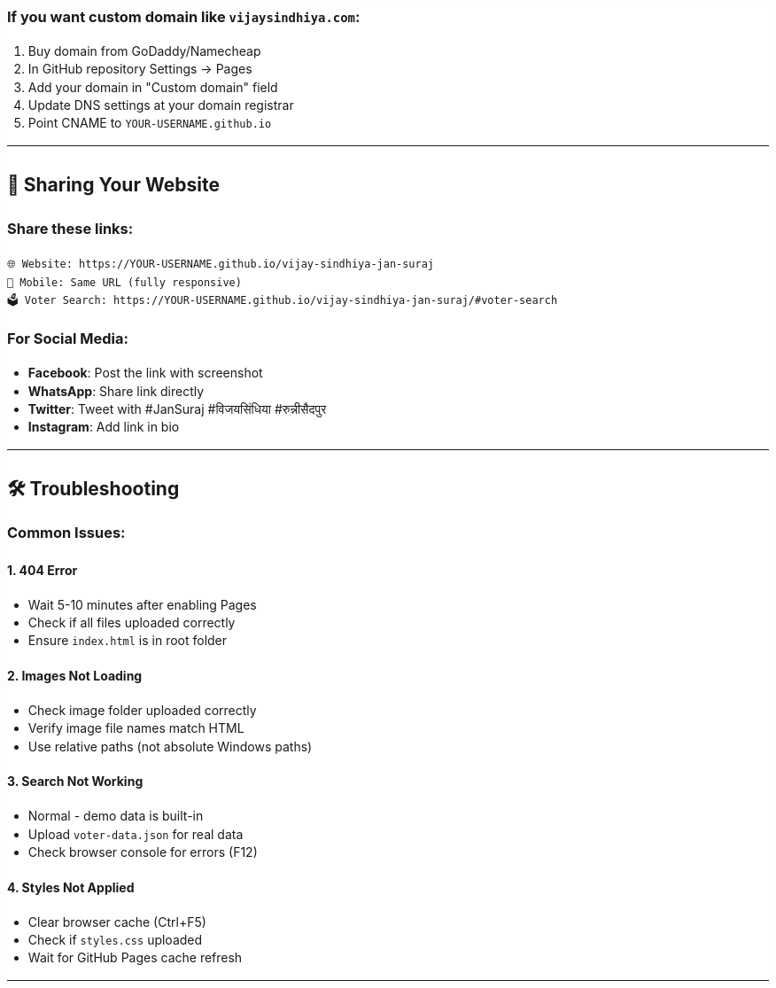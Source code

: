 ### If you want custom domain like `vijaysindhiya.com`:
1. Buy domain from GoDaddy/Namecheap
2. In GitHub repository Settings → Pages
3. Add your domain in "Custom domain" field
4. Update DNS settings at your domain registrar
5. Point CNAME to `YOUR-USERNAME.github.io`

---

## 🎯 Sharing Your Website

### Share these links:
```
🌐 Website: https://YOUR-USERNAME.github.io/vijay-sindhiya-jan-suraj
📱 Mobile: Same URL (fully responsive)
🗳️ Voter Search: https://YOUR-USERNAME.github.io/vijay-sindhiya-jan-suraj/#voter-search
```

### For Social Media:
- **Facebook**: Post the link with screenshot
- **WhatsApp**: Share link directly 
- **Twitter**: Tweet with #JanSuraj #विजयसिंधिया #रुन्नीसैदपुर
- **Instagram**: Add link in bio

---

## 🛠️ Troubleshooting

### Common Issues:

#### 1. **404 Error**
- Wait 5-10 minutes after enabling Pages
- Check if all files uploaded correctly
- Ensure `index.html` is in root folder

#### 2. **Images Not Loading**
- Check image folder uploaded correctly
- Verify image file names match HTML
- Use relative paths (not absolute Windows paths)

#### 3. **Search Not Working**
- Normal - demo data is built-in
- Upload `voter-data.json` for real data
- Check browser console for errors (F12)

#### 4. **Styles Not Applied**
- Clear browser cache (Ctrl+F5)
- Check if `styles.css` uploaded
- Wait for GitHub Pages cache refresh

---